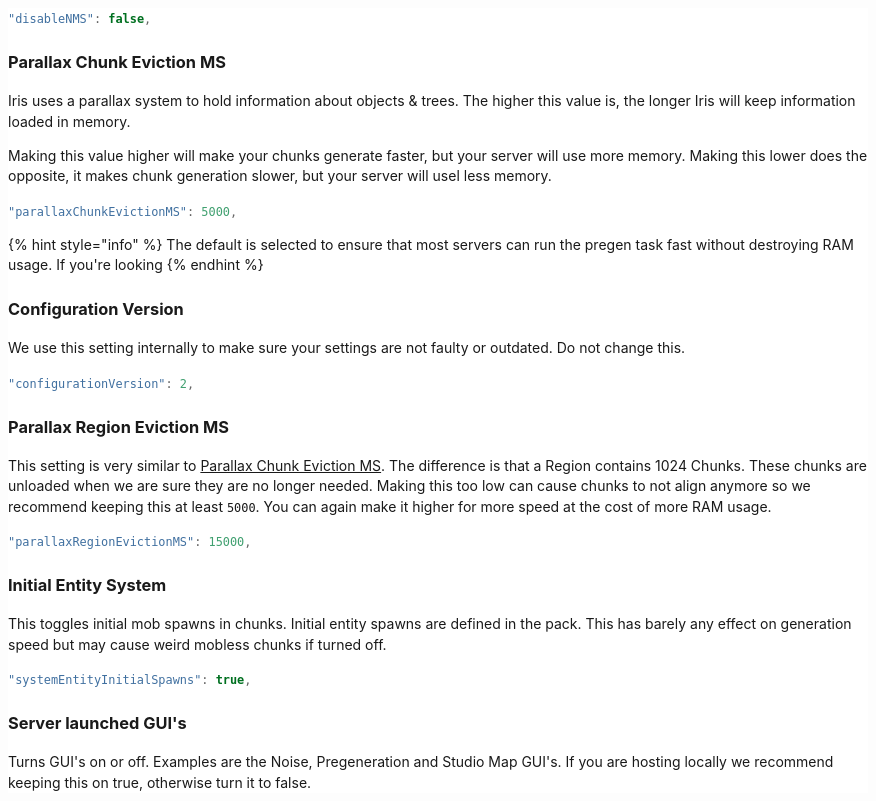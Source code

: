 ```javascript
"disableNMS": false,
```

### Parallax Chunk Eviction MS

Iris uses a parallax system to hold information about objects & trees. The higher this value is, the longer Iris will keep information loaded in memory.

Making this value higher will make your chunks generate faster, but your server will use more memory. Making this lower does the opposite, it makes chunk generation slower, but your server will usel less memory.

```javascript
"parallaxChunkEvictionMS": 5000,
```

{% hint style="info" %}
The default is selected to ensure that most servers can run the pregen task fast without destroying RAM usage. If you're looking
{% endhint %}

### Configuration Version

We use this setting internally to make sure your settings are not faulty or outdated. Do not change this.

```javascript
"configurationVersion": 2,
```

### Parallax Region Eviction MS

This setting is very similar to [Parallax Chunk Eviction MS](configuration.md#parallax-chunk-eviction-ms). The difference is that a Region contains 1024 Chunks. These chunks are unloaded when we are sure they are no longer needed. Making this too low can cause chunks to not align anymore so we recommend keeping this at least `5000`. You can again make it higher for more speed at the cost of more RAM usage.

```javascript
"parallaxRegionEvictionMS": 15000,
```

### Initial Entity System

This toggles initial mob spawns in chunks. Initial entity spawns are defined in the pack. This has barely any effect on generation speed but may cause weird mobless chunks if turned off.

```javascript
"systemEntityInitialSpawns": true,
```

### Server launched GUI's

Turns GUI's on or off. Examples are the Noise, Pregeneration and Studio Map GUI's. If you are hosting locally we recommend keeping this on true, otherwise turn it to false.

